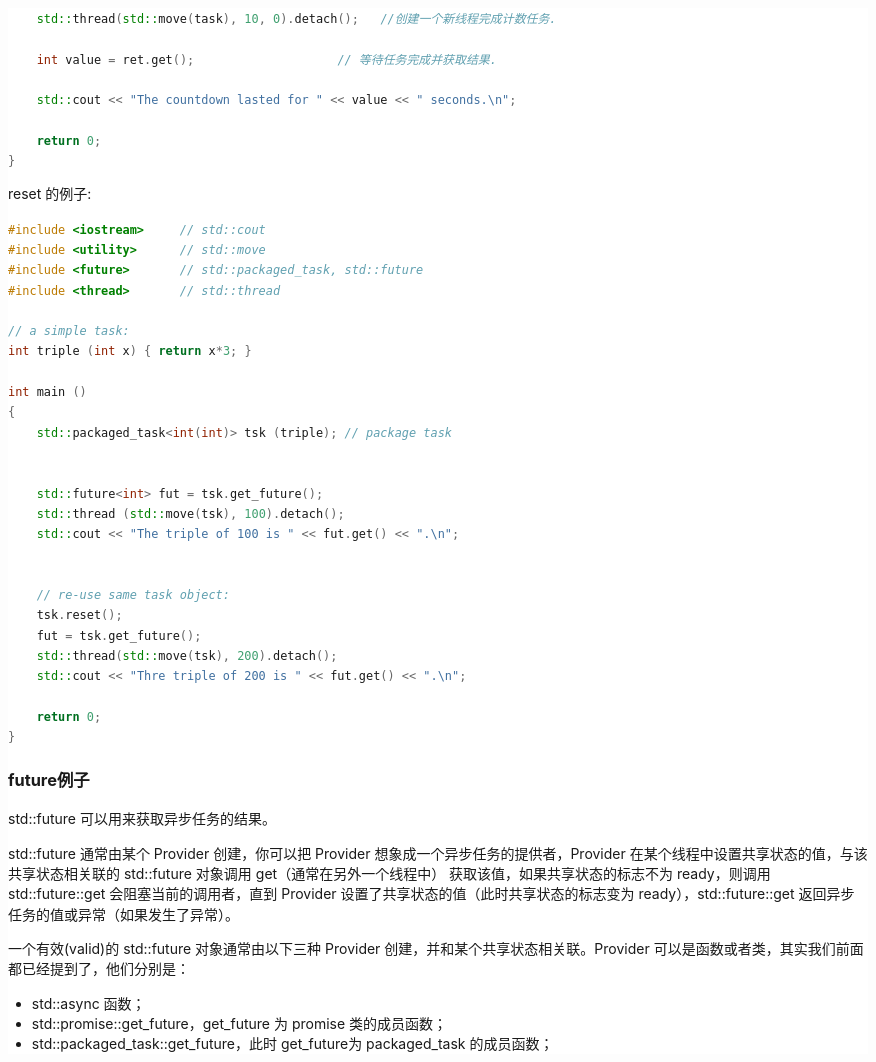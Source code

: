 ```c++
    std::thread(std::move(task), 10, 0).detach();   //创建一个新线程完成计数任务.

    int value = ret.get();                    // 等待任务完成并获取结果.

    std::cout << "The countdown lasted for " << value << " seconds.\n";

    return 0;
}
```

reset 的例子:

```c++
#include <iostream>     // std::cout
#include <utility>      // std::move
#include <future>       // std::packaged_task, std::future
#include <thread>       // std::thread

// a simple task:
int triple (int x) { return x*3; }

int main ()
{
    std::packaged_task<int(int)> tsk (triple); // package task


    std::future<int> fut = tsk.get_future();
    std::thread (std::move(tsk), 100).detach();
    std::cout << "The triple of 100 is " << fut.get() << ".\n";


    // re-use same task object:
    tsk.reset();
    fut = tsk.get_future();
    std::thread(std::move(tsk), 200).detach();
    std::cout << "Thre triple of 200 is " << fut.get() << ".\n";

    return 0;
}
```

###  future例子

std::future 可以用来获取异步任务的结果。

std::future 通常由某个 Provider 创建，你可以把 Provider 想象成一个异步任务的提供者，Provider 在某个线程中设置共享状态的值，与该共享状态相关联的 std::future 对象调用 get（通常在另外一个线程中） 获取该值，如果共享状态的标志不为 ready，则调用 std::future::get 会阻塞当前的调用者，直到 Provider 设置了共享状态的值（此时共享状态的标志变为 ready），std::future::get 返回异步任务的值或异常（如果发生了异常）。

一个有效(valid)的 std::future 对象通常由以下三种 Provider 创建，并和某个共享状态相关联。Provider 可以是函数或者类，其实我们前面都已经提到了，他们分别是：

- std::async 函数；
- std::promise::get_future，get_future 为 promise 类的成员函数；
- std::packaged_task::get_future，此时 get_future为 packaged_task 的成员函数；
